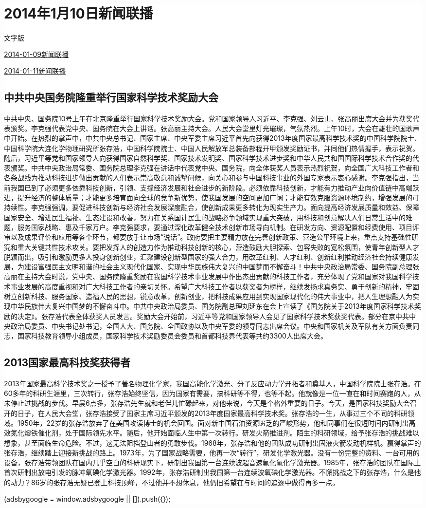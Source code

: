 







# 2014年1月10日新闻联播
 文字版








[2014-01-09新闻联播](/xinwenlianbo/20140109)


[2014-01-11新闻联播](/xinwenlianbo/20140111)





## 中共中央国务院隆重举行国家科学技术奖励大会


中共中央、国务院10号上午在北京隆重举行国家科学技术奖励大会。党和国家领导人习近平、李克强、刘云山、张高丽出席大会并为获奖代表颁奖。李克强代表党中央、国务院在大会上讲话。张高丽主持大会。人民大会堂里灯光璀璨，气氛热烈。上午10时，大会在雄壮的国歌声中开始。在热烈的掌声中，中共中央总书记、国家主席、中央军委主席习近平首先向获得2013年度国家最高科学技术奖的中国科学院院士、中国科学院大连化学物理研究所张存浩，中国科学院院士、中国人民解放军总装备部程开甲颁发奖励证书，并同他们热情握手，表示祝贺。随后，习近平等党和国家领导人向获得国家自然科学奖、国家技术发明奖、国家科学技术进步奖和中华人民共和国国际科学技术合作奖的代表颁奖。中共中央政治局常委、国务院总理李克强在讲话中代表党中央、国务院，向全体获奖人员表示热烈祝贺，向全国广大科技工作者和各条战线为推动科技进步做出贡献的人们表示崇高敬意和诚挚问候，向关心和参与中国科技事业的外国专家表示衷心感谢。李克强指出，当前我国已到了必须更多依靠科技创新，引领、支撑经济发展和社会进步的新阶段。必须依靠科技创新，才能有力推动产业向价值链中高端跃进，提升经济的整体质量；才能更多培育面向全球的竞争新优势，使我国发展的空间更加广阔；才能有效克服资源环境制约，增强发展的可持续性。李克强强调，要促进科技创新与经济社会发展深度融合，使创新成果更多转化为现实生产力。面向提高经济发展质量和效益、保障国家安全、增进民生福祉、生态建设和改善，努力在关系国计民生的战略必争领域实现重大突破，用科技和创意解决人们日常生活中的难题，服务国家战略、惠及千家万户。李克强要求，要通过深化改革健全技术创新市场导向机制。在研发方向、资源配置和经费使用、项目评审以及成果评价和应用等各个环节，都要放手让市场“说话”。政府要把主要精力放在完善创新政策、营造公平环境上来，重点支持基础性研究和重大关键共性技术攻关。要把发挥人的创造力作为推动科技创新的核心，营造鼓励大胆探索、包容失败的宽松氛围，使青年创新型人才脱颖而出，吸引和激励更多人投身创新创业，汇聚建设创新型国家的强大合力，用改革红利、人才红利、创新红利推动经济社会持续健康发展，为建设富强民主文明和谐的社会主义现代化国家、实现中华民族伟大复兴的中国梦而不懈奋斗！中共中央政治局常委、国务院副总理张高丽在主持大会时说，党中央、国务院隆重奖励在我国科学技术事业发展中作出杰出贡献的科技工作者，充分体现了党和国家对我国科学技术事业发展的高度重视和对广大科技工作者的亲切关怀。希望广大科技工作者以获奖者为榜样，继续发扬求真务实、勇于创新的精神，牢固树立创新科技、服务国家、造福人民的思想，锐意改革，创新创业，把科技成果应用到实现国家现代化的伟大事业中，把人生理想融入为实现中华民族伟大复兴中国梦的不懈奋斗中。中共中央政治局委员、国务院副总理刘延东在会上宣读了《国务院关于2013年度国家科学技术奖励的决定》。张存浩代表全体获奖人员发言。奖励大会开始前，习近平等党和国家领导人会见了国家科学技术奖获奖代表。部分在京中共中央政治局委员、中央书记处书记，全国人大、国务院、全国政协以及中央军委的领导同志出席会议。中央和国家机关及军队有关方面负责同志，国家科技教育领导小组成员，国家科学技术奖励委员会委员和首都科技界代表等共约3300人出席大会。


## 2013国家最高科技奖获得者


2013年国家最高科学技术奖之一授予了著名物理化学家，我国高能化学激光、分子反应动力学开拓者和奠基人，中国科学院院士张存浩。在60多年的科研生涯里，三次转行，张存浩始终坚信，因为国家有需要，搞科研等不得，也等不起。他就像是一位一直在和时间赛跑的人，从未停止过挑战的步伐。早晨6点多，张存浩先生就和老伴儿忙碌起来，对他来说，今天是个格外重要的日子。今天，是国家科技奖励大会召开的日子，在人民大会堂，张存浩接受了国家主席习近平颁发的2013年度国家最高科学技术奖。张存浩的一生，从事过三个不同的科研领域。1950年，22岁的张存浩放弃了在美国攻读博士的机会回国。面对新中国石油资源匮乏的严峻形势，他和同事们在很短时间内研制出高效氮化熔铁催化剂，处于国际领先水平。随后，他开始面临人生中第一次转行。研发火箭推进剂。陌生的科研领域，给予张存浩的挑战难以想象，甚至面临生命危险。不过，这无法阻挡登山者的勇敢步伐。1968年，张存浩和他的团队成功研制出固液火箭发动机样机。赢得掌声的张存浩，继续踏上迎接新挑战的路上。1973年，为了国家战略需要，他再一次“转行”，研发化学激光器。没有一份完整的资料、一台可用的设备，张存浩带领团队在国内几乎空白的科研现实下，研制出我国第一台连续波超音速氟化氢化学激光器。1985年，张存浩的团队在国际上首次研制出放电引发的脉冲氧碘化学激光器。1992年，张存浩研制出我国第一台连续波氧碘化学激光器。不懈挑战之下的张存浩，什么是他的动力？86岁的张存浩无疑已登上科技顶峰，不过他并不想休息，他仍旧希望在与时间的追逐中做得再多一点。





 (adsbygoogle = window.adsbygoogle || []).push({});
